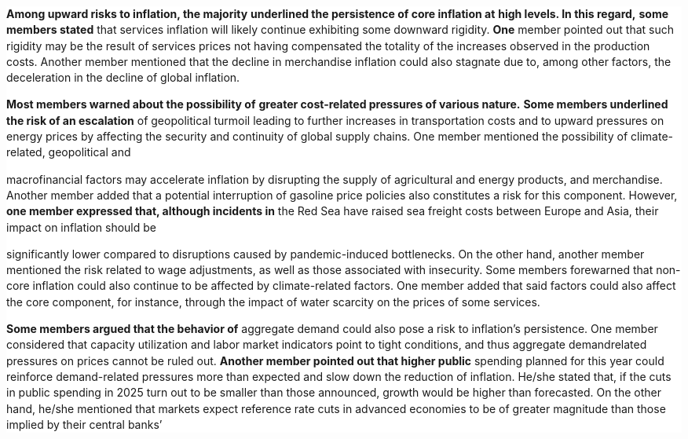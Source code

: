**Among upward risks to inflation, the majority**
**underlined the persistence of core inflation at**
**high levels. In this regard,** **some members stated**
that services inflation will likely continue exhibiting
some downward rigidity. **One** member pointed out
that such rigidity may be the result of services prices
not having compensated the totality of the increases
observed in the production costs. Another member
mentioned that the decline in merchandise inflation
could also stagnate due to, among other factors, the
deceleration in the decline of global inflation.

**Most members warned about the possibility of**
**greater cost-related pressures of various nature.**
**Some members underlined the risk of an escalation**
of geopolitical turmoil leading to further increases in
transportation costs and to upward pressures on
energy prices by affecting the security and continuity
of global supply chains. One member mentioned the
possibility of climate-related, geopolitical and

macrofinancial factors may accelerate inflation by
disrupting the supply of agricultural and energy
products, and merchandise. Another member added
that a potential interruption of gasoline price policies
also constitutes a risk for this component. However,
**one member expressed that, although incidents in**
the Red Sea have raised sea freight costs between
Europe and Asia, their impact on inflation should be


significantly lower compared to disruptions caused
by pandemic-induced bottlenecks. On the other
hand, another member mentioned the risk related to
wage adjustments, as well as those associated with
insecurity. Some members forewarned that non-core
inflation could also continue to be affected by
climate-related factors. One member added that said
factors could also affect the core component, for
instance, through the impact of water scarcity on the
prices of some services.

**Some members argued that the behavior of**
aggregate demand could also pose a risk to
inflation’s persistence. One member considered that
capacity utilization and labor market indicators point
to tight conditions, and thus aggregate demandrelated pressures on prices cannot be ruled out.
**Another member pointed out that higher public**
spending planned for this year could reinforce
demand-related pressures more than expected and
slow down the reduction of inflation. He/she stated
that, if the cuts in public spending in 2025 turn out to
be smaller than those announced, growth would be
higher than forecasted. On the other hand, he/she
mentioned that markets expect reference rate cuts in
advanced economies to be of greater magnitude
than those implied by their central banks’
